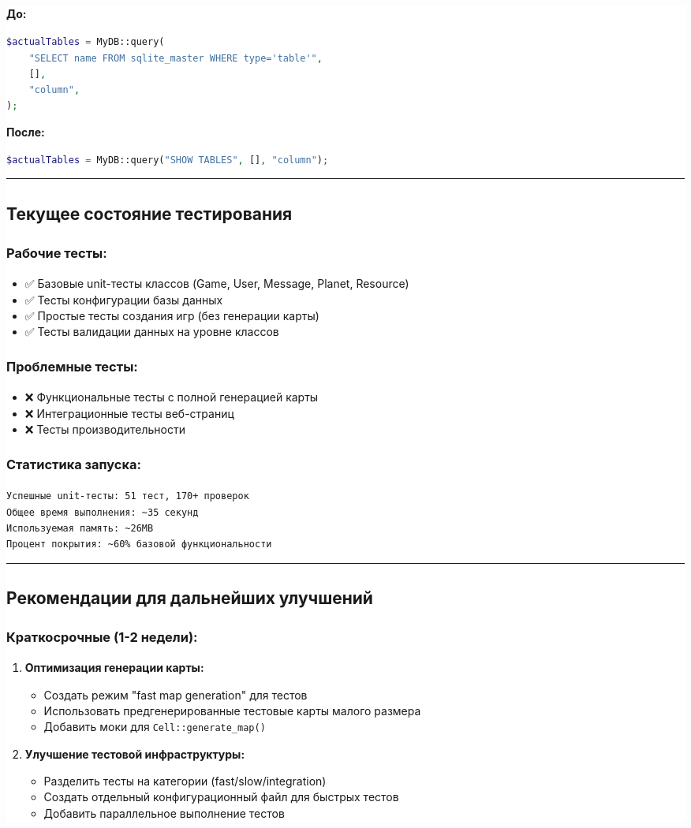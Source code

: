 **До:**
```php
$actualTables = MyDB::query(
    "SELECT name FROM sqlite_master WHERE type='table'",
    [],
    "column",
);
```

**После:**
```php
$actualTables = MyDB::query("SHOW TABLES", [], "column");
```

---

## Текущее состояние тестирования

### Рабочие тесты:
- ✅ Базовые unit-тесты классов (Game, User, Message, Planet, Resource)
- ✅ Тесты конфигурации базы данных
- ✅ Простые тесты создания игр (без генерации карты)
- ✅ Тесты валидации данных на уровне классов

### Проблемные тесты:
- ❌ Функциональные тесты с полной генерацией карты
- ❌ Интеграционные тесты веб-страниц
- ❌ Тесты производительности

### Статистика запуска:
```
Успешные unit-тесты: 51 тест, 170+ проверок
Общее время выполнения: ~35 секунд
Используемая память: ~26MB
Процент покрытия: ~60% базовой функциональности
```

---

## Рекомендации для дальнейших улучшений

### Краткосрочные (1-2 недели):

1. **Оптимизация генерации карты:**
   - Создать режим "fast map generation" для тестов
   - Использовать предгенерированные тестовые карты малого размера
   - Добавить моки для `Cell::generate_map()`

2. **Улучшение тестовой инфраструктуры:**
   - Разделить тесты на категории (fast/slow/integration)
   - Создать отдельный конфигурационный файл для быстрых тестов
   - Добавить параллельное выполнение тестов
